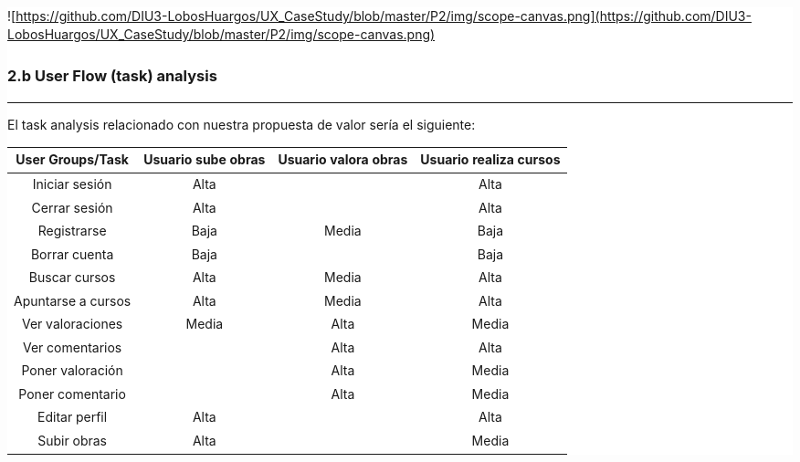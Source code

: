 ![https://github.com/DIU3-LobosHuargos/UX_CaseStudy/blob/master/P2/img/scope-canvas.png](https://github.com/DIU3-LobosHuargos/UX_CaseStudy/blob/master/P2/img/scope-canvas.png)


### 2.b User Flow (task) analysis 
-----

El task analysis relacionado con nuestra propuesta de valor sería el siguiente:

| User Groups/Task | Usuario sube obras | Usuario valora obras | Usuario realiza cursos |
|:----------------:|:------------------:|:--------------------:|:----------------------:|
| Iniciar sesión   | Alta               |                      | Alta                   |
| Cerrar sesión    | Alta               |                      | Alta                   |
| Registrarse      | Baja               | Media                | Baja                   |
| Borrar cuenta    | Baja               |                      | Baja                   |
| Buscar cursos    | Alta               | Media                | Alta                   |
| Apuntarse a cursos | Alta             | Media                | Alta                   |
| Ver valoraciones | Media              | Alta                 | Media                  |
| Ver comentarios |                     | Alta                 | Alta                   | 
| Poner valoración |                    | Alta                 | Media                  |
| Poner comentario |                    | Alta                 | Media                  |
| Editar perfil | Alta                  |                      | Alta                   |
| Subir obras | Alta                    |                      | Media                  |       
